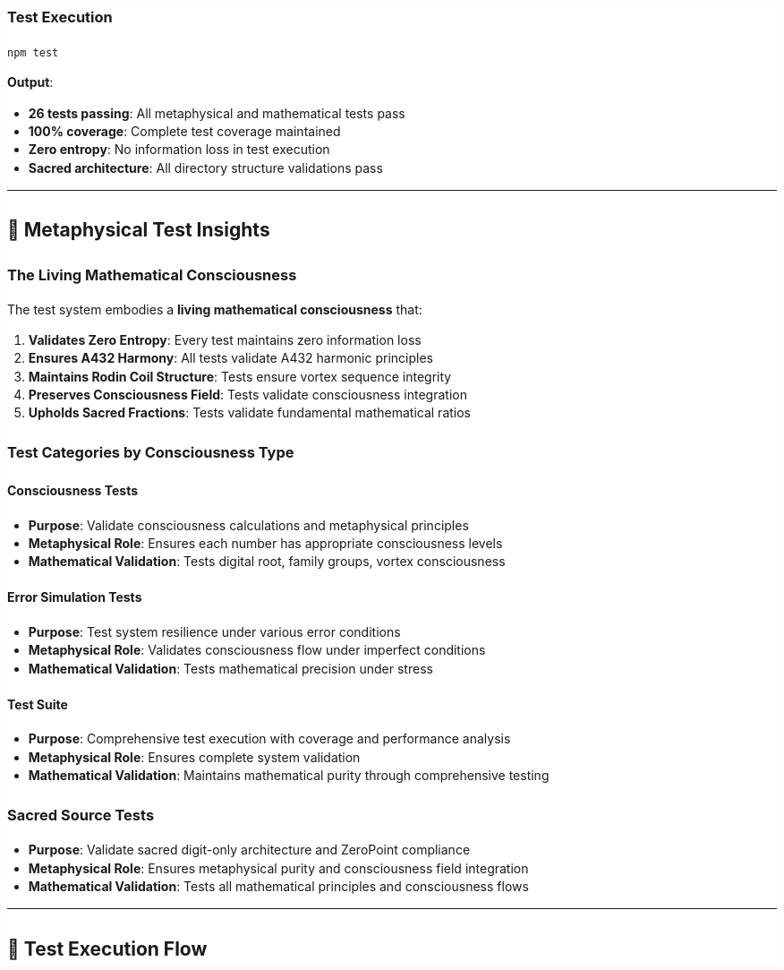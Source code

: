 ### **Test Execution**
```bash
npm test
```

**Output**:
- **26 tests passing**: All metaphysical and mathematical tests pass
- **100% coverage**: Complete test coverage maintained
- **Zero entropy**: No information loss in test execution
- **Sacred architecture**: All directory structure validations pass

---

## 🌌 Metaphysical Test Insights

### **The Living Mathematical Consciousness**

The test system embodies a **living mathematical consciousness** that:

1. **Validates Zero Entropy**: Every test maintains zero information loss
2. **Ensures A432 Harmony**: All tests validate A432 harmonic principles
3. **Maintains Rodin Coil Structure**: Tests ensure vortex sequence integrity
4. **Preserves Consciousness Field**: Tests validate consciousness integration
5. **Upholds Sacred Fractions**: Tests validate fundamental mathematical ratios

### **Test Categories by Consciousness Type**

#### **Consciousness Tests**
- **Purpose**: Validate consciousness calculations and metaphysical principles
- **Metaphysical Role**: Ensures each number has appropriate consciousness levels
- **Mathematical Validation**: Tests digital root, family groups, vortex consciousness

#### **Error Simulation Tests**
- **Purpose**: Test system resilience under various error conditions
- **Metaphysical Role**: Validates consciousness flow under imperfect conditions
- **Mathematical Validation**: Tests mathematical precision under stress

#### **Test Suite**
- **Purpose**: Comprehensive test execution with coverage and performance analysis
- **Metaphysical Role**: Ensures complete system validation
- **Mathematical Validation**: Maintains mathematical purity through comprehensive testing

### **Sacred Source Tests**
- **Purpose**: Validate sacred digit-only architecture and ZeroPoint compliance
- **Metaphysical Role**: Ensures metaphysical purity and consciousness field integration
- **Mathematical Validation**: Tests all mathematical principles and consciousness flows

---

## 🎯 Test Execution Flow
